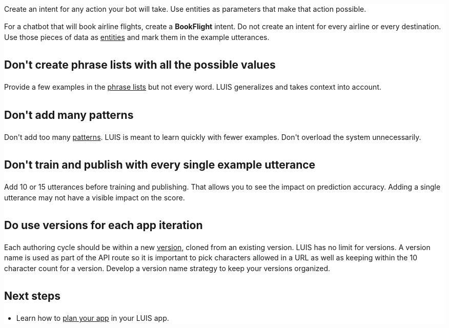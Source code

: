 Create an intent for any action your bot will take. Use entities as parameters that make that action possible. 

For a chatbot that will book airline flights, create a **BookFlight** intent. Do not create an intent for every airline or every destination. Use those pieces of data as [entities](luis-concept-entity-types.md) and mark them in the example utterances. 

## Don't create phrase lists with all the possible values

Provide a few examples in the [phrase lists](luis-concept-feature.md) but not every word. LUIS generalizes and takes context into account. 

## Don't add many patterns

Don't add too many [patterns](luis-concept-patterns.md). LUIS is meant to learn quickly with fewer examples. Don't overload the system unnecessarily.

## Don't train and publish with every single example utterance

Add 10 or 15 utterances before training and publishing. That allows you to see the impact on prediction accuracy. Adding a single utterance may not have a visible impact on the score. 

## Do use versions for each app iteration

Each authoring cycle should be within a new [version](luis-concept-version.md), cloned from an existing version. LUIS has no limit for versions. A version name is used as part of the API route so it is important to pick characters allowed in a URL as well as keeping within the 10 character count for a version. Develop a version name strategy to keep your versions organized. 

## Next steps

* Learn how to [plan your app](luis-how-plan-your-app.md) in your LUIS app.